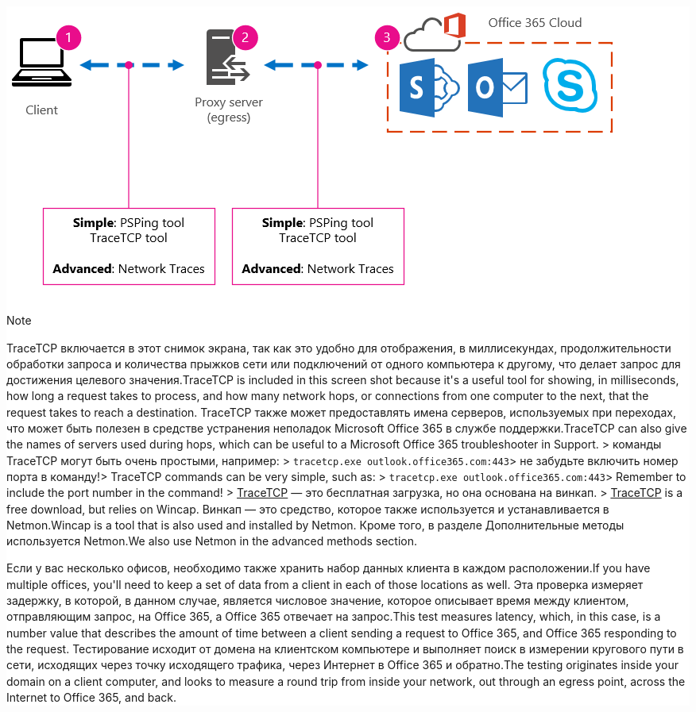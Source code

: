![Простая сеть с клиентами, прокси-сервером и облаком, а также предложениями средств, PSPing, TraceTCP и Network traces.](media/627bfb77-abf7-4ef1-bbe8-7f8cbe48e1d2.png)
  
> [!NOTE]
> <span data-ttu-id="3e5ad-278">TraceTCP включается в этот снимок экрана, так как это удобно для отображения, в миллисекундах, продолжительности обработки запроса и количества прыжков сети или подключений от одного компьютера к другому, что делает запрос для достижения целевого значения.</span><span class="sxs-lookup"><span data-stu-id="3e5ad-278">TraceTCP is included in this screen shot because it's a useful tool for showing, in milliseconds, how long a request takes to process, and how many network hops, or connections from one computer to the next, that the request takes to reach a destination.</span></span> <span data-ttu-id="3e5ad-279">TraceTCP также может предоставлять имена серверов, используемых при переходах, что может быть полезен в средстве устранения неполадок Microsoft Office 365 в службе поддержки.</span><span class="sxs-lookup"><span data-stu-id="3e5ad-279">TraceTCP can also give the names of servers used during hops, which can be useful to a Microsoft Office 365 troubleshooter in Support.</span></span> <span data-ttu-id="3e5ad-280">> команды TraceTCP могут быть очень простыми, например: > `tracetcp.exe outlook.office365.com:443`> не забудьте включить номер порта в команду!</span><span class="sxs-lookup"><span data-stu-id="3e5ad-280">> TraceTCP commands can be very simple, such as: >  `tracetcp.exe outlook.office365.com:443`> Remember to include the port number in the command!</span></span><span data-ttu-id="3e5ad-281"> > [TraceTCP](http://simulatedsimian.github.io/tracetcp_download.html) — это бесплатная загрузка, но она основана на винкап.</span><span class="sxs-lookup"><span data-stu-id="3e5ad-281"> > [TraceTCP](http://simulatedsimian.github.io/tracetcp_download.html) is a free download, but relies on Wincap.</span></span> <span data-ttu-id="3e5ad-282">Винкап — это средство, которое также используется и устанавливается в Netmon.</span><span class="sxs-lookup"><span data-stu-id="3e5ad-282">Wincap is a tool that is also used and installed by Netmon.</span></span> <span data-ttu-id="3e5ad-283">Кроме того, в разделе Дополнительные методы используется Netmon.</span><span class="sxs-lookup"><span data-stu-id="3e5ad-283">We also use Netmon in the advanced methods section.</span></span> 
  
 <span data-ttu-id="3e5ad-284">Если у вас несколько офисов, необходимо также хранить набор данных клиента в каждом расположении.</span><span class="sxs-lookup"><span data-stu-id="3e5ad-284">If you have multiple offices, you'll need to keep a set of data from a client in each of those locations as well.</span></span> <span data-ttu-id="3e5ad-285">Эта проверка измеряет задержку, в которой, в данном случае, является числовое значение, которое описывает время между клиентом, отправляющим запрос, на Office 365, а Office 365 отвечает на запрос.</span><span class="sxs-lookup"><span data-stu-id="3e5ad-285">This test measures latency, which, in this case, is a number value that describes the amount of time between a client sending a request to Office 365, and Office 365 responding to the request.</span></span> <span data-ttu-id="3e5ad-286">Тестирование исходит от домена на клиентском компьютере и выполняет поиск в измерении кругового пути в сети, исходящих через точку исходящего трафика, через Интернет в Office 365 и обратно.</span><span class="sxs-lookup"><span data-stu-id="3e5ad-286">The testing originates inside your domain on a client computer, and looks to measure a round trip from inside your network, out through an egress point, across the Internet to Office 365, and back.</span></span> 
  